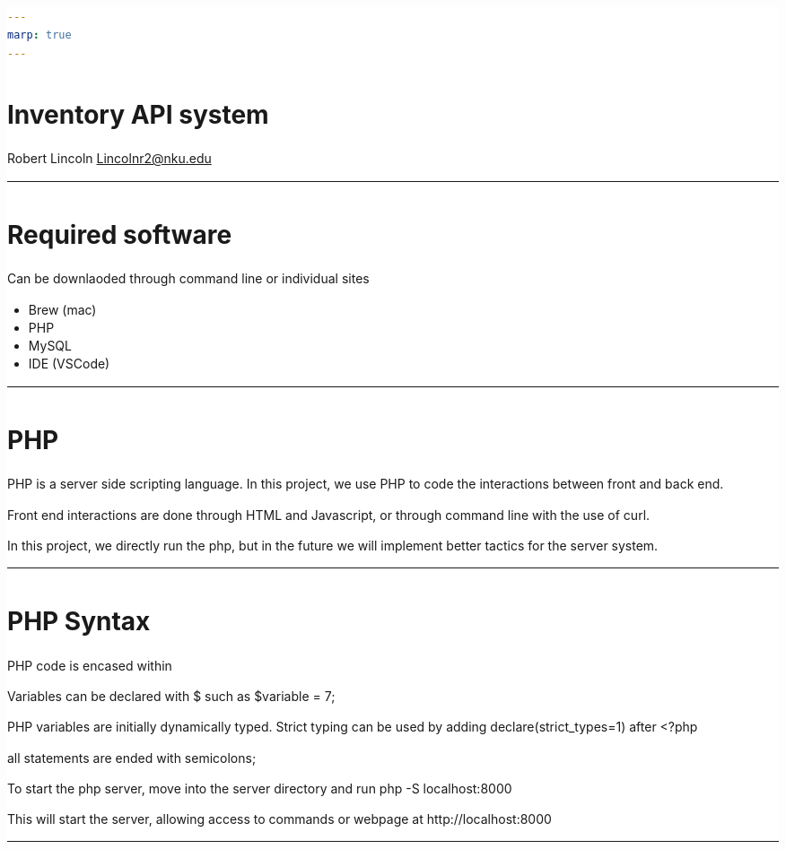 ```yaml
---
marp: true
---
```


# Inventory API system
Robert Lincoln
Lincolnr2@nku.edu

---

# Required software

Can be downlaoded through command line or individual sites


- Brew (mac)
- PHP
- MySQL
- IDE (VSCode)



---

# PHP

PHP is a server side scripting language. In this project, we use PHP to code the interactions between front and back end.

Front end interactions are done through HTML and Javascript, or through command line with the use of curl. 

In this project, we directly run the php, but in the future we will implement better tactics for the server system. 

---

# PHP Syntax

PHP code is encased within <?php  ...  ?>

Variables can be declared with $ such as $variable = 7;

PHP variables are initially dynamically typed. Strict typing can be used by adding declare(strict_types=1) after <?php

all statements are ended with semicolons;


To start the php server, move into the server directory and run php -S localhost:8000

This will start the server, allowing access to commands or webpage at http://localhost:8000

---